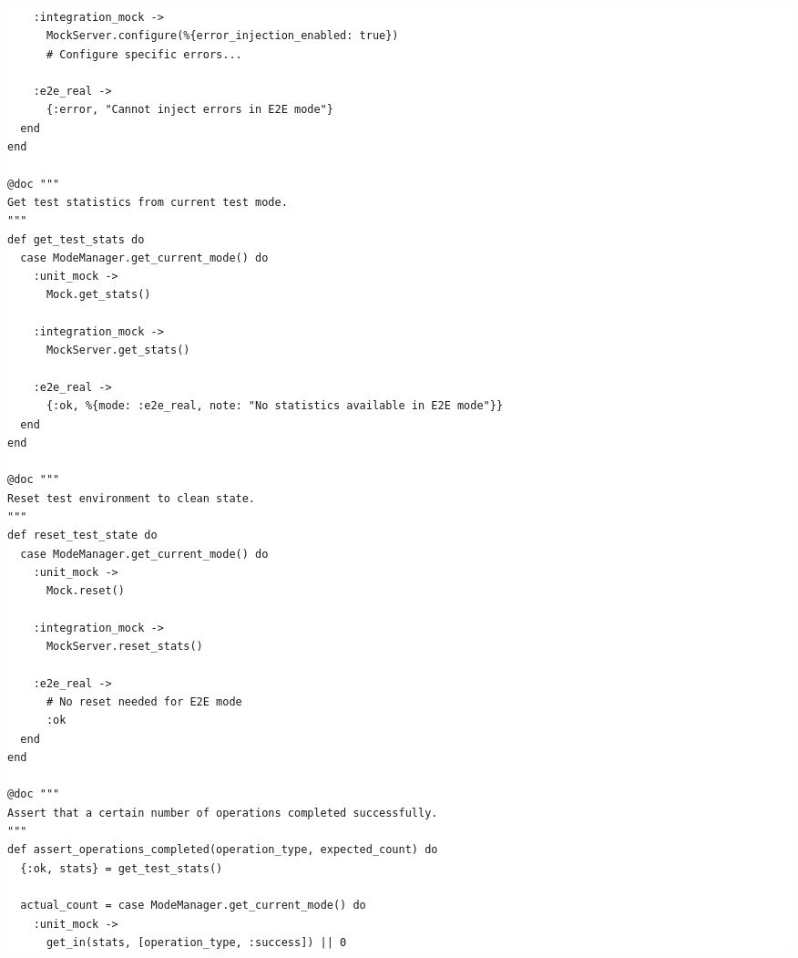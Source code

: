         :integration_mock ->
          MockServer.configure(%{error_injection_enabled: true})
          # Configure specific errors...

        :e2e_real ->
          {:error, "Cannot inject errors in E2E mode"}
      end
    end

    @doc """
    Get test statistics from current test mode.
    """
    def get_test_stats do
      case ModeManager.get_current_mode() do
        :unit_mock ->
          Mock.get_stats()

        :integration_mock ->
          MockServer.get_stats()

        :e2e_real ->
          {:ok, %{mode: :e2e_real, note: "No statistics available in E2E mode"}}
      end
    end

    @doc """
    Reset test environment to clean state.
    """
    def reset_test_state do
      case ModeManager.get_current_mode() do
        :unit_mock ->
          Mock.reset()

        :integration_mock ->
          MockServer.reset_stats()

        :e2e_real ->
          # No reset needed for E2E mode
          :ok
      end
    end

    @doc """
    Assert that a certain number of operations completed successfully.
    """
    def assert_operations_completed(operation_type, expected_count) do
      {:ok, stats} = get_test_stats()

      actual_count = case ModeManager.get_current_mode() do
        :unit_mock ->
          get_in(stats, [operation_type, :success]) || 0

